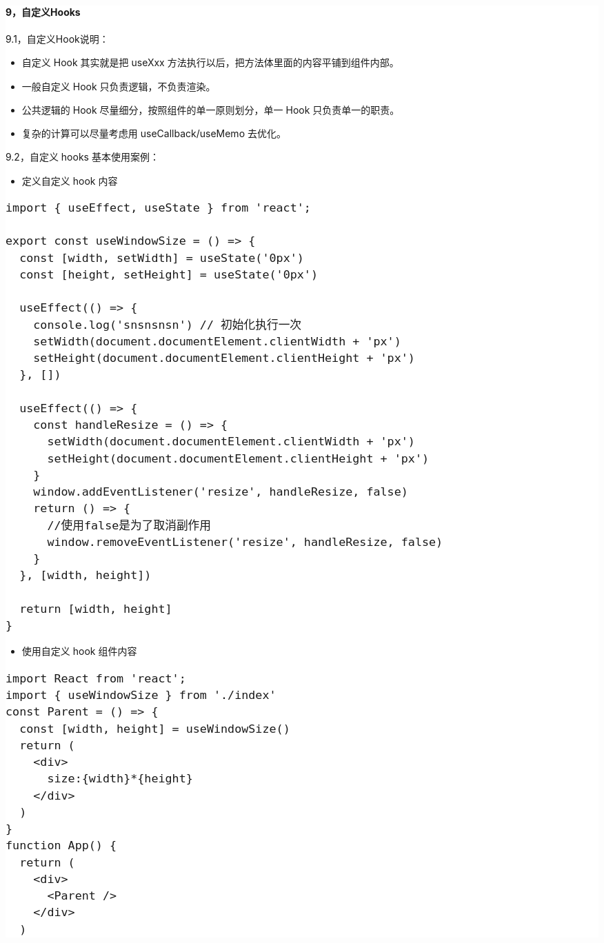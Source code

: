 #### 9，自定义Hooks

9.1，自定义Hook说明：

- 自定义 Hook 其实就是把 useXxx 方法执行以后，把方法体里面的内容平铺到组件内部。

- 一般自定义 Hook 只负责逻辑，不负责渲染。

- 公共逻辑的 Hook 尽量细分，按照组件的单一原则划分，单一 Hook 只负责单一的职责。

- 复杂的计算可以尽量考虑用 useCallback/useMemo 去优化。

9.2，自定义 hooks 基本使用案例：

- 定义自定义 hook 内容

<font size=4>

```
import { useEffect, useState } from 'react';

export const useWindowSize = () => {
  const [width, setWidth] = useState('0px')
  const [height, setHeight] = useState('0px')

  useEffect(() => {
    console.log('snsnsnsn') // 初始化执行一次
    setWidth(document.documentElement.clientWidth + 'px')
    setHeight(document.documentElement.clientHeight + 'px')
  }, [])

  useEffect(() => {
    const handleResize = () => {
      setWidth(document.documentElement.clientWidth + 'px')
      setHeight(document.documentElement.clientHeight + 'px')
    }
    window.addEventListener('resize', handleResize, false)
    return () => {
      //使用false是为了取消副作用
      window.removeEventListener('resize', handleResize, false)
    }
  }, [width, height])

  return [width, height]
}
```

</font>

- 使用自定义 hook 组件内容

<font size=4>

```
import React from 'react';
import { useWindowSize } from './index'
const Parent = () => {
  const [width, height] = useWindowSize()
  return (
    <div>
      size:{width}*{height}
    </div>
  )
}
function App() {
  return (
    <div>
      <Parent />
    </div>
  )
```